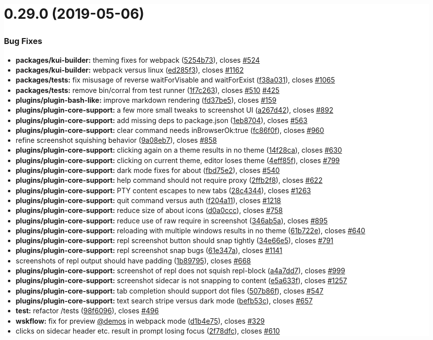 # 0.29.0 (2019-05-06)


### Bug Fixes

* **packages/kui-builder:** theming fixes for webpack ([5254b73](https://github.com/IBM/kui/commit/5254b73)), closes [#524](https://github.com/IBM/kui/issues/524)
* **packages/kui-builder:** webpack versus linux ([ed285f3](https://github.com/IBM/kui/commit/ed285f3)), closes [#1162](https://github.com/IBM/kui/issues/1162)
* **packages/tests:** fix misusage of reverse waitForVisable and waitForExist ([f38a031](https://github.com/IBM/kui/commit/f38a031)), closes [#1065](https://github.com/IBM/kui/issues/1065)
* **packages/tests:** remove bin/corral from test runner ([1f7c263](https://github.com/IBM/kui/commit/1f7c263)), closes [#510](https://github.com/IBM/kui/issues/510) [#425](https://github.com/IBM/kui/issues/425)
* **plugins/plugin-bash-like:** improve markdown rendering ([fd37be5](https://github.com/IBM/kui/commit/fd37be5)), closes [#159](https://github.com/IBM/kui/issues/159)
* **plugins/plugin-core-support:** a few more small tweaks to screenshot UI ([a267d42](https://github.com/IBM/kui/commit/a267d42)), closes [#892](https://github.com/IBM/kui/issues/892)
* **plugins/plugin-core-support:** add missing deps to package.json ([1eb8704](https://github.com/IBM/kui/commit/1eb8704)), closes [#563](https://github.com/IBM/kui/issues/563)
* **plugins/plugin-core-support:** clear command needs inBrowserOk:true ([fc86f0f](https://github.com/IBM/kui/commit/fc86f0f)), closes [#960](https://github.com/IBM/kui/issues/960)
* refine screenshot squishing behavior ([9a08eb7](https://github.com/IBM/kui/commit/9a08eb7)), closes [#858](https://github.com/IBM/kui/issues/858)
* **plugins/plugin-core-support:** clicking again on a theme results in no theme ([14f28ca](https://github.com/IBM/kui/commit/14f28ca)), closes [#630](https://github.com/IBM/kui/issues/630)
* **plugins/plugin-core-support:** clicking on current theme, editor loses theme ([4eff85f](https://github.com/IBM/kui/commit/4eff85f)), closes [#799](https://github.com/IBM/kui/issues/799)
* **plugins/plugin-core-support:** dark mode fixes for about ([fbd75e2](https://github.com/IBM/kui/commit/fbd75e2)), closes [#540](https://github.com/IBM/kui/issues/540)
* **plugins/plugin-core-support:** help command should not require proxy ([2ffb2f8](https://github.com/IBM/kui/commit/2ffb2f8)), closes [#622](https://github.com/IBM/kui/issues/622)
* **plugins/plugin-core-support:** PTY content escapes to new tabs ([28c4344](https://github.com/IBM/kui/commit/28c4344)), closes [#1263](https://github.com/IBM/kui/issues/1263)
* **plugins/plugin-core-support:** quit command versus auth ([f204a11](https://github.com/IBM/kui/commit/f204a11)), closes [#1218](https://github.com/IBM/kui/issues/1218)
* **plugins/plugin-core-support:** reduce size of about icons ([d0a0ccc](https://github.com/IBM/kui/commit/d0a0ccc)), closes [#758](https://github.com/IBM/kui/issues/758)
* **plugins/plugin-core-support:** reduce use of raw require in screenshot ([346ab5a](https://github.com/IBM/kui/commit/346ab5a)), closes [#895](https://github.com/IBM/kui/issues/895)
* **plugins/plugin-core-support:** reloading with multiple windows results in no theme ([61b722e](https://github.com/IBM/kui/commit/61b722e)), closes [#640](https://github.com/IBM/kui/issues/640)
* **plugins/plugin-core-support:** repl screenshot button should snap tightly ([34e66e5](https://github.com/IBM/kui/commit/34e66e5)), closes [#791](https://github.com/IBM/kui/issues/791)
* **plugins/plugin-core-support:** repl screenshot snap bugs ([61e347a](https://github.com/IBM/kui/commit/61e347a)), closes [#1141](https://github.com/IBM/kui/issues/1141)
* screenshots of repl output should have padding ([1b89795](https://github.com/IBM/kui/commit/1b89795)), closes [#668](https://github.com/IBM/kui/issues/668)
* **plugins/plugin-core-support:** screenshot of repl does not squish repl-block ([a4a7dd7](https://github.com/IBM/kui/commit/a4a7dd7)), closes [#999](https://github.com/IBM/kui/issues/999)
* **plugins/plugin-core-support:** screenshot sidecar is not snapping to content ([e5a633f](https://github.com/IBM/kui/commit/e5a633f)), closes [#1257](https://github.com/IBM/kui/issues/1257)
* **plugins/plugin-core-support:** tab completion should support dot files ([507b86f](https://github.com/IBM/kui/commit/507b86f)), closes [#547](https://github.com/IBM/kui/issues/547)
* **plugins/plugin-core-support:** text search stripe versus dark mode ([befb53c](https://github.com/IBM/kui/commit/befb53c)), closes [#657](https://github.com/IBM/kui/issues/657)
* **test:** refactor /tests ([98f6096](https://github.com/IBM/kui/commit/98f6096)), closes [#496](https://github.com/IBM/kui/issues/496)
* **wskflow:** fix for preview [@demos](https://github.com/demos) in webpack mode ([d1b4e75](https://github.com/IBM/kui/commit/d1b4e75)), closes [#329](https://github.com/IBM/kui/issues/329)
* clicks on sidecar header etc. result in prompt losing focus ([2f78dfc](https://github.com/IBM/kui/commit/2f78dfc)), closes [#610](https://github.com/IBM/kui/issues/610)